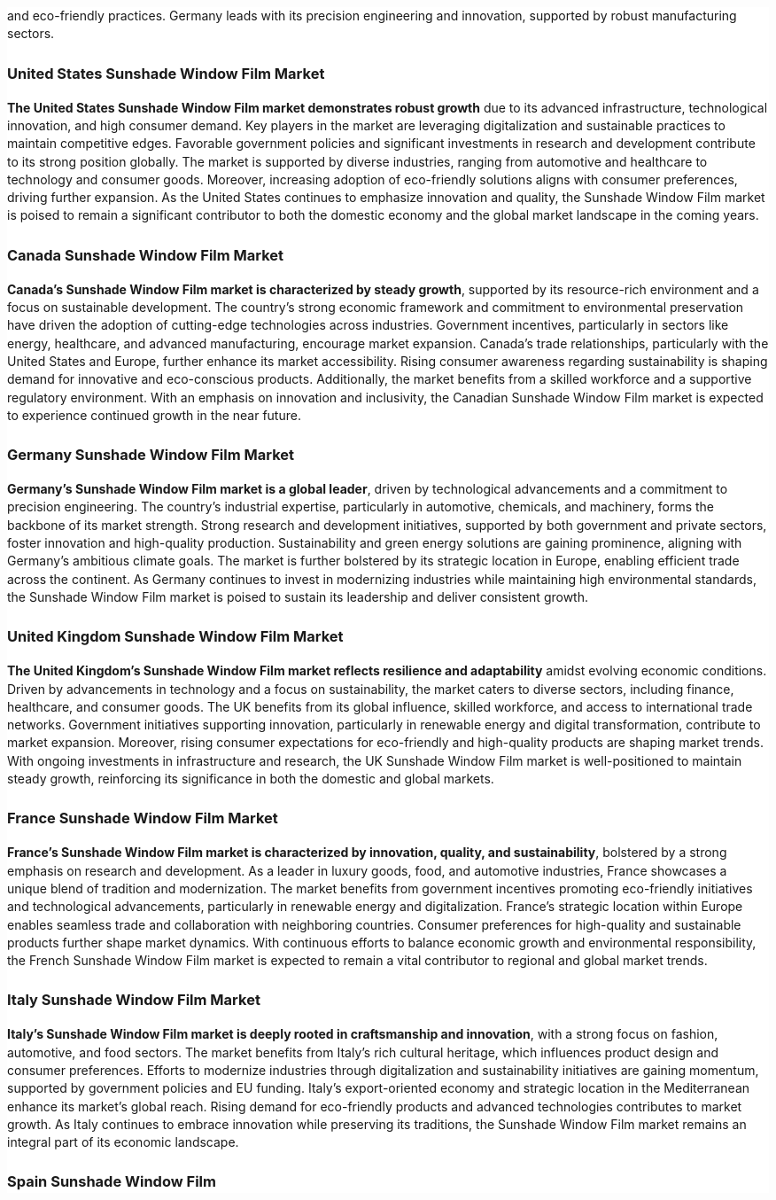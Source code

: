 and eco-friendly practices. Germany leads with its precision engineering and innovation, supported by robust manufacturing sectors.</span></em></p></blockquote><h3><strong>United States Sunshade Window Film Market</strong></h3><p><strong>The United States Sunshade Window Film market demonstrates robust growth</strong> due to its advanced infrastructure, technological innovation, and high consumer demand. Key players in the market are leveraging digitalization and sustainable practices to maintain competitive edges. Favorable government policies and significant investments in research and development contribute to its strong position globally. The market is supported by diverse industries, ranging from automotive and healthcare to technology and consumer goods. Moreover, increasing adoption of eco-friendly solutions aligns with consumer preferences, driving further expansion. As the United States continues to emphasize innovation and quality, the Sunshade Window Film market is poised to remain a significant contributor to both the domestic economy and the global market landscape in the coming years.</p><h3><strong>Canada Sunshade Window Film Market</strong></h3><p><strong>Canada&rsquo;s Sunshade Window Film market is characterized by steady growth</strong>, supported by its resource-rich environment and a focus on sustainable development. The country&rsquo;s strong economic framework and commitment to environmental preservation have driven the adoption of cutting-edge technologies across industries. Government incentives, particularly in sectors like energy, healthcare, and advanced manufacturing, encourage market expansion. Canada&rsquo;s trade relationships, particularly with the United States and Europe, further enhance its market accessibility. Rising consumer awareness regarding sustainability is shaping demand for innovative and eco-conscious products. Additionally, the market benefits from a skilled workforce and a supportive regulatory environment. With an emphasis on innovation and inclusivity, the Canadian Sunshade Window Film market is expected to experience continued growth in the near future.</p><h3><strong>Germany Sunshade Window Film Market</strong></h3><p><strong>Germany&rsquo;s Sunshade Window Film market is a global leader</strong>, driven by technological advancements and a commitment to precision engineering. The country&rsquo;s industrial expertise, particularly in automotive, chemicals, and machinery, forms the backbone of its market strength. Strong research and development initiatives, supported by both government and private sectors, foster innovation and high-quality production. Sustainability and green energy solutions are gaining prominence, aligning with Germany&rsquo;s ambitious climate goals. The market is further bolstered by its strategic location in Europe, enabling efficient trade across the continent. As Germany continues to invest in modernizing industries while maintaining high environmental standards, the Sunshade Window Film market is poised to sustain its leadership and deliver consistent growth.</p><h3><strong>United Kingdom Sunshade Window Film Market</strong></h3><p><strong>The United Kingdom&rsquo;s Sunshade Window Film market reflects resilience and adaptability</strong> amidst evolving economic conditions. Driven by advancements in technology and a focus on sustainability, the market caters to diverse sectors, including finance, healthcare, and consumer goods. The UK benefits from its global influence, skilled workforce, and access to international trade networks. Government initiatives supporting innovation, particularly in renewable energy and digital transformation, contribute to market expansion. Moreover, rising consumer expectations for eco-friendly and high-quality products are shaping market trends. With ongoing investments in infrastructure and research, the UK Sunshade Window Film market is well-positioned to maintain steady growth, reinforcing its significance in both the domestic and global markets.</p><h3><strong>France Sunshade Window Film Market</strong></h3><p><strong>France&rsquo;s Sunshade Window Film market is characterized by innovation, quality, and sustainability</strong>, bolstered by a strong emphasis on research and development. As a leader in luxury goods, food, and automotive industries, France showcases a unique blend of tradition and modernization. The market benefits from government incentives promoting eco-friendly initiatives and technological advancements, particularly in renewable energy and digitalization. France&rsquo;s strategic location within Europe enables seamless trade and collaboration with neighboring countries. Consumer preferences for high-quality and sustainable products further shape market dynamics. With continuous efforts to balance economic growth and environmental responsibility, the French Sunshade Window Film market is expected to remain a vital contributor to regional and global market trends.</p><h3><strong>Italy Sunshade Window Film Market</strong></h3><p><strong>Italy&rsquo;s Sunshade Window Film market is deeply rooted in craftsmanship and innovation</strong>, with a strong focus on fashion, automotive, and food sectors. The market benefits from Italy&rsquo;s rich cultural heritage, which influences product design and consumer preferences. Efforts to modernize industries through digitalization and sustainability initiatives are gaining momentum, supported by government policies and EU funding. Italy&rsquo;s export-oriented economy and strategic location in the Mediterranean enhance its market&rsquo;s global reach. Rising demand for eco-friendly products and advanced technologies contributes to market growth. As Italy continues to embrace innovation while preserving its traditions, the Sunshade Window Film market remains an integral part of its economic landscape.</p><h3><strong>Spain Sunshade Window Film